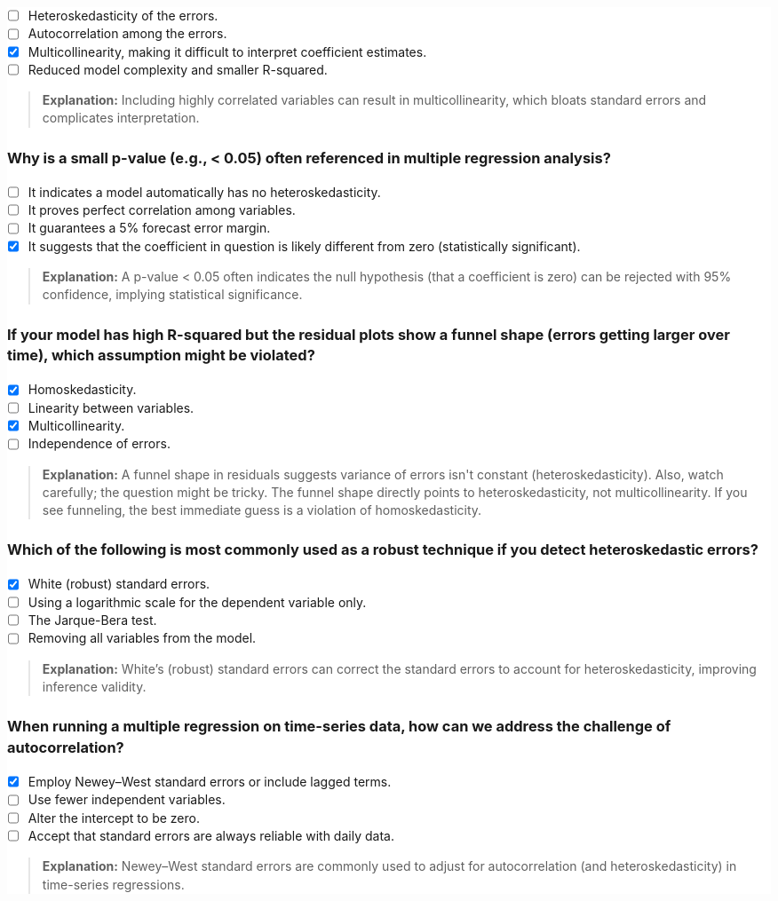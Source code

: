 - [ ] Heteroskedasticity of the errors.
- [ ] Autocorrelation among the errors.
- [x] Multicollinearity, making it difficult to interpret coefficient estimates.
- [ ] Reduced model complexity and smaller R-squared.

> **Explanation:** Including highly correlated variables can result in multicollinearity, which bloats standard errors and complicates interpretation.

### Why is a small p-value (e.g., < 0.05) often referenced in multiple regression analysis?

- [ ] It indicates a model automatically has no heteroskedasticity.
- [ ] It proves perfect correlation among variables.
- [ ] It guarantees a 5% forecast error margin.
- [x] It suggests that the coefficient in question is likely different from zero (statistically significant).

> **Explanation:** A p-value < 0.05 often indicates the null hypothesis (that a coefficient is zero) can be rejected with 95% confidence, implying statistical significance.

### If your model has high R-squared but the residual plots show a funnel shape (errors getting larger over time), which assumption might be violated?

- [x] Homoskedasticity.
- [ ] Linearity between variables.
- [x] Multicollinearity.
- [ ] Independence of errors.

> **Explanation:** A funnel shape in residuals suggests variance of errors isn't constant (heteroskedasticity). Also, watch carefully; the question might be tricky. The funnel shape directly points to heteroskedasticity, not multicollinearity. If you see funneling, the best immediate guess is a violation of homoskedasticity.

### Which of the following is most commonly used as a robust technique if you detect heteroskedastic errors?

- [x] White (robust) standard errors.
- [ ] Using a logarithmic scale for the dependent variable only.
- [ ] The Jarque-Bera test.
- [ ] Removing all variables from the model.

> **Explanation:** White’s (robust) standard errors can correct the standard errors to account for heteroskedasticity, improving inference validity.

### When running a multiple regression on time-series data, how can we address the challenge of autocorrelation?

- [x] Employ Newey–West standard errors or include lagged terms.
- [ ] Use fewer independent variables.
- [ ] Alter the intercept to be zero.
- [ ] Accept that standard errors are always reliable with daily data.

> **Explanation:** Newey–West standard errors are commonly used to adjust for autocorrelation (and heteroskedasticity) in time-series regressions.

